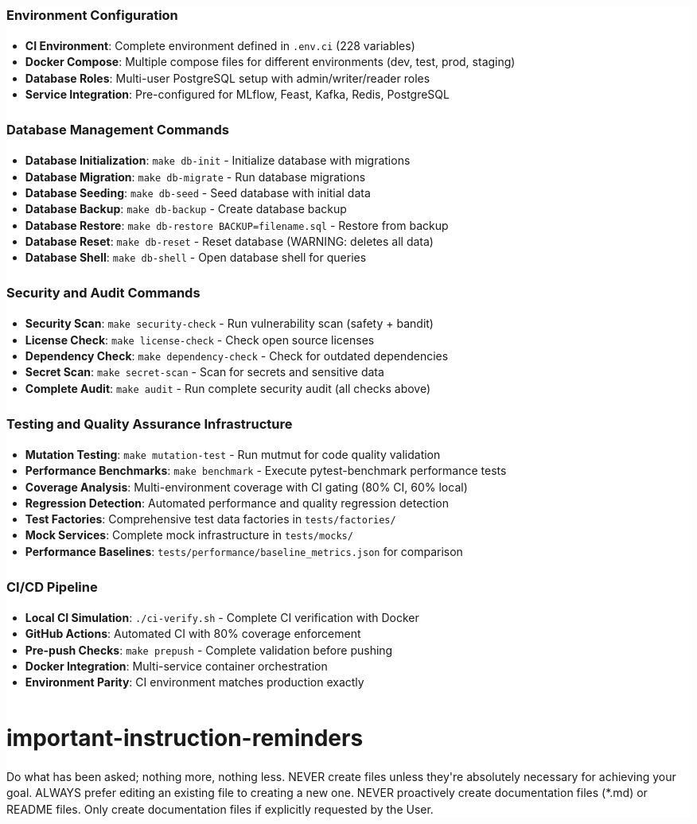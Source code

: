 ### Environment Configuration

- **CI Environment**: Complete environment defined in `.env.ci` (228 variables)
- **Docker Compose**: Multiple compose files for different environments (dev, test, prod, staging)
- **Database Roles**: Multi-user PostgreSQL setup with admin/writer/reader roles
- **Service Integration**: Pre-configured for MLflow, Feast, Kafka, Redis, PostgreSQL

### Database Management Commands

- **Database Initialization**: `make db-init` - Initialize database with migrations
- **Database Migration**: `make db-migrate` - Run database migrations
- **Database Seeding**: `make db-seed` - Seed database with initial data
- **Database Backup**: `make db-backup` - Create database backup
- **Database Restore**: `make db-restore BACKUP=filename.sql` - Restore from backup
- **Database Reset**: `make db-reset` - Reset database (WARNING: deletes all data)
- **Database Shell**: `make db-shell` - Open database shell for queries

### Security and Audit Commands

- **Security Scan**: `make security-check` - Run vulnerability scan (safety + bandit)
- **License Check**: `make license-check` - Check open source licenses
- **Dependency Check**: `make dependency-check` - Check for outdated dependencies
- **Secret Scan**: `make secret-scan` - Scan for secrets and sensitive data
- **Complete Audit**: `make audit` - Run complete security audit (all checks above)

### Testing and Quality Assurance Infrastructure

- **Mutation Testing**: `make mutation-test` - Run mutmut for code quality validation
- **Performance Benchmarks**: `make benchmark` - Execute pytest-benchmark performance tests
- **Coverage Analysis**: Multi-environment coverage with CI gating (80% CI, 60% local)
- **Regression Detection**: Automated performance and quality regression detection
- **Test Factories**: Comprehensive test data factories in `tests/factories/`
- **Mock Services**: Complete mock infrastructure in `tests/mocks/`
- **Performance Baselines**: `tests/performance/baseline_metrics.json` for comparison

### CI/CD Pipeline

- **Local CI Simulation**: `./ci-verify.sh` - Complete CI verification with Docker
- **GitHub Actions**: Automated CI with 80% coverage enforcement
- **Pre-push Checks**: `make prepush` - Complete validation before pushing
- **Docker Integration**: Multi-service container orchestration
- **Environment Parity**: CI environment matches production exactly

# important-instruction-reminders

Do what has been asked; nothing more, nothing less.
NEVER create files unless they're absolutely necessary for achieving your goal.
ALWAYS prefer editing an existing file to creating a new one.
NEVER proactively create documentation files (*.md) or README files. Only create documentation files if explicitly requested by the User.
